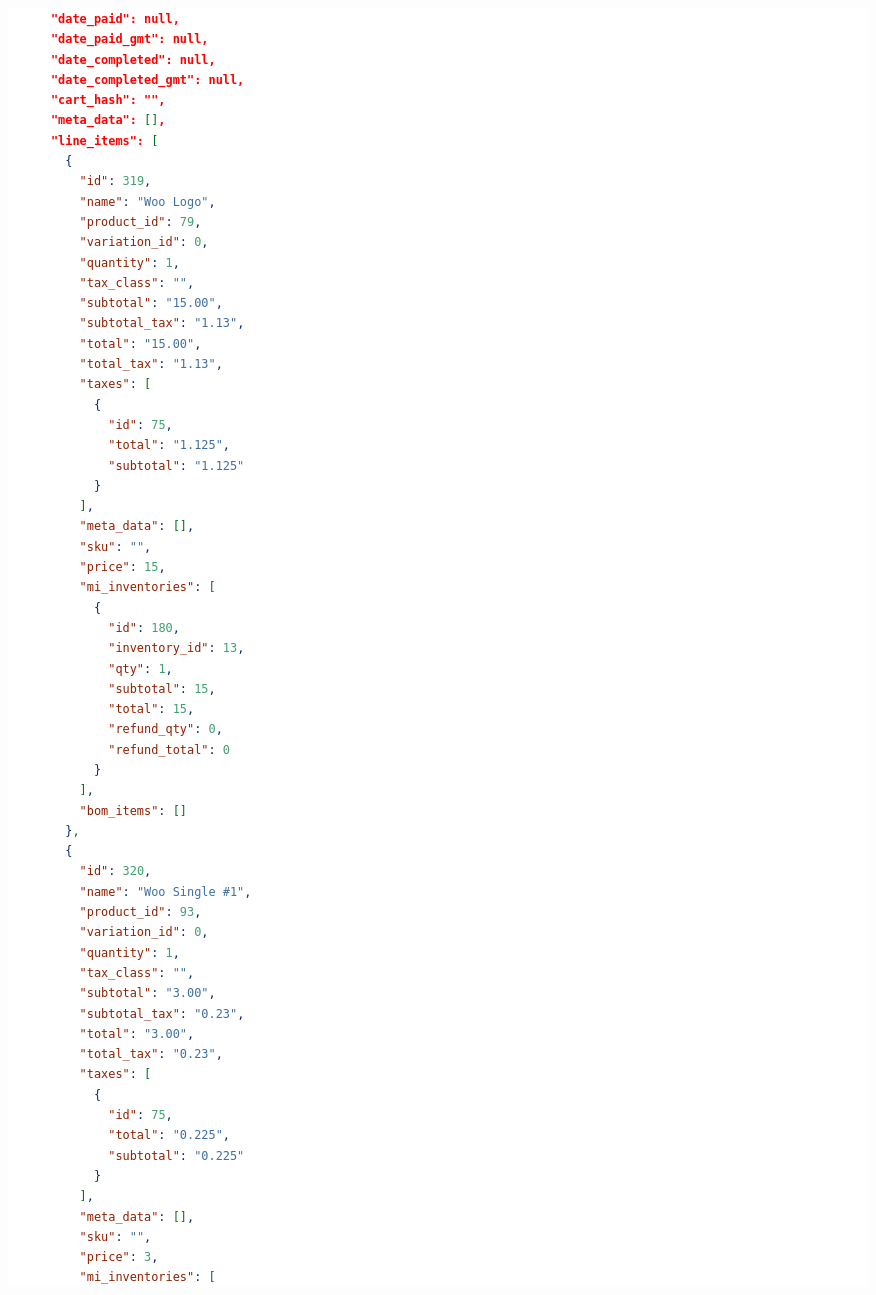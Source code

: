 ```json
      "date_paid": null,
      "date_paid_gmt": null,
      "date_completed": null,
      "date_completed_gmt": null,
      "cart_hash": "",
      "meta_data": [],
      "line_items": [
        {
          "id": 319,
          "name": "Woo Logo",
          "product_id": 79,
          "variation_id": 0,
          "quantity": 1,
          "tax_class": "",
          "subtotal": "15.00",
          "subtotal_tax": "1.13",
          "total": "15.00",
          "total_tax": "1.13",
          "taxes": [
            {
              "id": 75,
              "total": "1.125",
              "subtotal": "1.125"
            }
          ],
          "meta_data": [],
          "sku": "",
          "price": 15,
          "mi_inventories": [
            {
              "id": 180,
              "inventory_id": 13,
              "qty": 1,
              "subtotal": 15,
              "total": 15,
              "refund_qty": 0,
              "refund_total": 0
            }
          ],
          "bom_items": [] 
        },
        {
          "id": 320,
          "name": "Woo Single #1",
          "product_id": 93,
          "variation_id": 0,
          "quantity": 1,
          "tax_class": "",
          "subtotal": "3.00",
          "subtotal_tax": "0.23",
          "total": "3.00",
          "total_tax": "0.23",
          "taxes": [
            {
              "id": 75,
              "total": "0.225",
              "subtotal": "0.225"
            }
          ],
          "meta_data": [],
          "sku": "",
          "price": 3,
          "mi_inventories": [
```